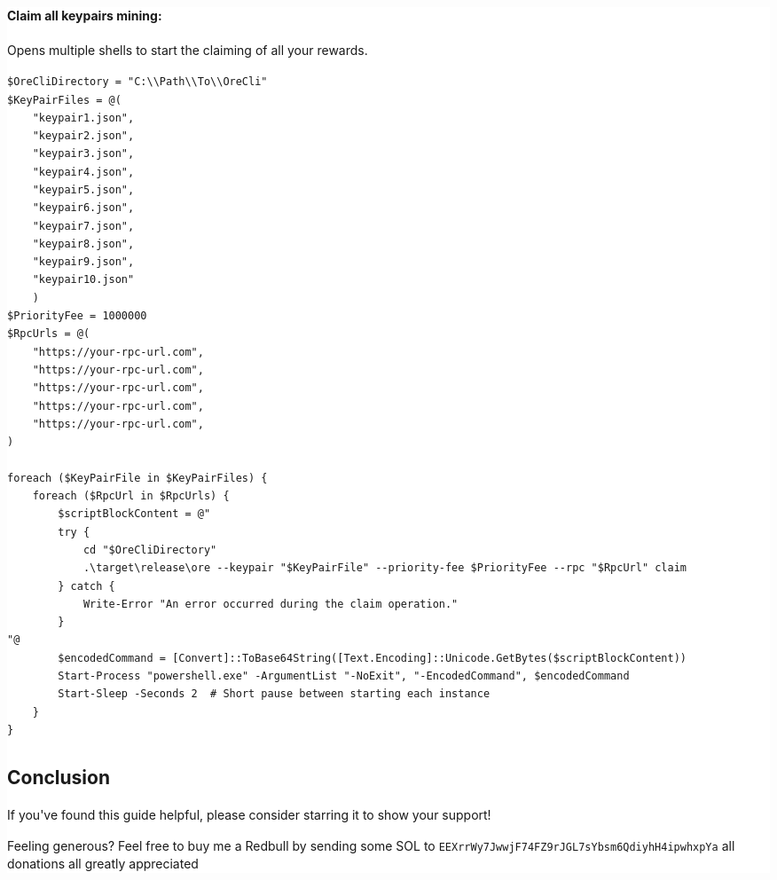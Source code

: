 
#### Claim all keypairs mining:

Opens multiple shells to start the claiming of all your rewards.
```
$OreCliDirectory = "C:\\Path\\To\\OreCli"
$KeyPairFiles = @(
    "keypair1.json", 
    "keypair2.json", 
    "keypair3.json", 
    "keypair4.json", 
    "keypair5.json", 
    "keypair6.json", 
    "keypair7.json", 
    "keypair8.json", 
    "keypair9.json", 
    "keypair10.json"
    )
$PriorityFee = 1000000
$RpcUrls = @(
    "https://your-rpc-url.com",
    "https://your-rpc-url.com",
    "https://your-rpc-url.com",
    "https://your-rpc-url.com",
    "https://your-rpc-url.com",
)

foreach ($KeyPairFile in $KeyPairFiles) {
    foreach ($RpcUrl in $RpcUrls) {
        $scriptBlockContent = @"
        try {
            cd "$OreCliDirectory"
            .\target\release\ore --keypair "$KeyPairFile" --priority-fee $PriorityFee --rpc "$RpcUrl" claim
        } catch {
            Write-Error "An error occurred during the claim operation."
        }
"@
        $encodedCommand = [Convert]::ToBase64String([Text.Encoding]::Unicode.GetBytes($scriptBlockContent))
        Start-Process "powershell.exe" -ArgumentList "-NoExit", "-EncodedCommand", $encodedCommand
        Start-Sleep -Seconds 2  # Short pause between starting each instance
    }
}
```

## Conclusion

If you've found this guide helpful, please consider starring it to show your support!

Feeling generous? Feel free to buy me a Redbull by sending some SOL to `EEXrrWy7JwwjF74FZ9rJGL7sYbsm6QdiyhH4ipwhxpYa` all donations all greatly appreciated
